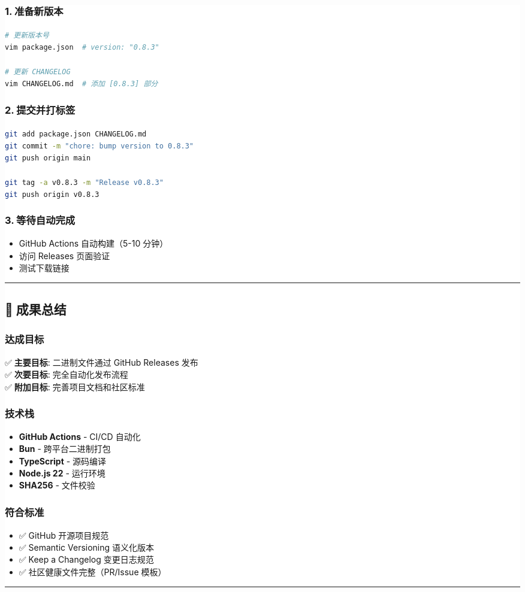 ### 1. 准备新版本

```bash
# 更新版本号
vim package.json  # version: "0.8.3"

# 更新 CHANGELOG
vim CHANGELOG.md  # 添加 [0.8.3] 部分
```

### 2. 提交并打标签

```bash
git add package.json CHANGELOG.md
git commit -m "chore: bump version to 0.8.3"
git push origin main

git tag -a v0.8.3 -m "Release v0.8.3"
git push origin v0.8.3
```

### 3. 等待自动完成

- GitHub Actions 自动构建（5-10 分钟）
- 访问 Releases 页面验证
- 测试下载链接

---

## 🎉 成果总结

### 达成目标

✅ **主要目标**: 二进制文件通过 GitHub Releases 发布  
✅ **次要目标**: 完全自动化发布流程  
✅ **附加目标**: 完善项目文档和社区标准

### 技术栈

- **GitHub Actions** - CI/CD 自动化
- **Bun** - 跨平台二进制打包
- **TypeScript** - 源码编译
- **Node.js 22** - 运行环境
- **SHA256** - 文件校验

### 符合标准

- ✅ GitHub 开源项目规范
- ✅ Semantic Versioning 语义化版本
- ✅ Keep a Changelog 变更日志规范
- ✅ 社区健康文件完整（PR/Issue 模板）

---
